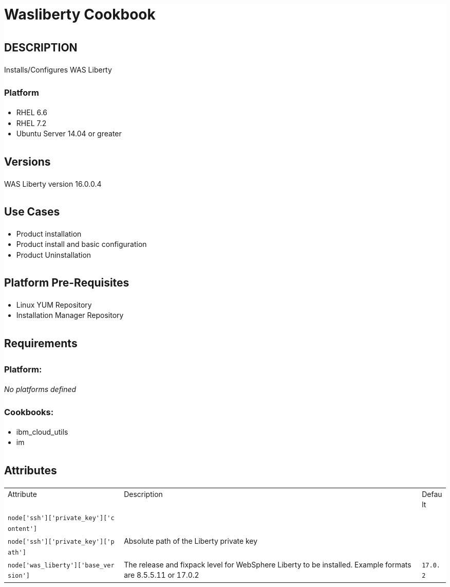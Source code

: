 Wasliberty Cookbook
===================

## DESCRIPTION
Installs/Configures WAS Liberty

### Platform
* RHEL 6.6
* RHEL 7.2
* Ubuntu Server 14.04 or greater

## Versions
WAS Liberty version 16.0.0.4

## Use Cases
* Product installation
* Product install and basic configuration
* Product Uninstallation

## Platform Pre-Requisites
* Linux YUM Repository
* Installation Manager Repository


Requirements
------------

### Platform:

*No platforms defined*

### Cookbooks:

* ibm_cloud_utils
* im

Attributes
----------

<table>
  <tr>
    <td>Attribute</td>
    <td>Description</td>
    <td>Default</td>
  </tr>
  <tr>
    <td><code>node['ssh']['private_key']['content']</code></td>
    <td></td>
    <td><code></code></td>
  </tr>
  <tr>
    <td><code>node['ssh']['private_key']['path']</code></td>
    <td>Absolute path of the Liberty private key</td>
    <td><code></code></td>
  </tr>
  <tr>
    <td><code>node['was_liberty']['base_version']</code></td>
    <td>The release and fixpack level for WebSphere Liberty to be installed. Example formats are 8.5.5.11 or 17.0.2</td>
    <td><code>17.0.2</code></td>
  </tr>
  <tr>